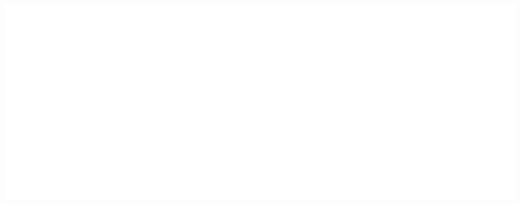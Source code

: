 </td>

<td style align="center" valign="top" charoff="50">

 

</td>

<td style align="center" valign="top" charoff="50">

 

</td>

</tr>

<tr>

<td style align="left" valign="top" charoff="50">

 

</td>

<td style align="left" valign="top" charoff="50">

 

</td>

<td style align="left" valign="top" charoff="50">

 

</td>

<td style align="center" valign="top" charoff="50">

 

</td>

<td style align="center" valign="top" charoff="50">

 

</td>

<td style align="center" valign="top" charoff="50">

 

</td>

</tr>

<tr>

<td style align="left" valign="top" charoff="50">

 

</td>

<td style align="left" valign="top" charoff="50">

 

</td>

<td style colspan="3" align="left" valign="top" charoff="50">
